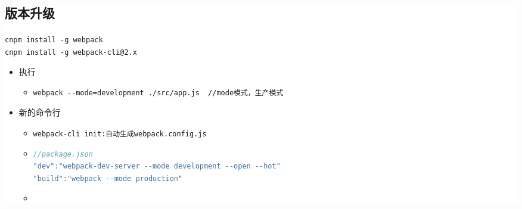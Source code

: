
## 版本升级

```shell
cnpm install -g webpack
cnpm install -g webpack-cli@2.x
```

+ 执行

  + ```shell
    webpack --mode=development ./src/app.js  //mode模式，生产模式
    ```

+ 新的命令行

  + ```shell
    webpack-cli init:自动生成webpack.config.js
    ```

  + ```javascript
    //package.json
    "dev":"webpack-dev-server --mode development --open --hot"
    "build":"webpack --mode production"
    ```

  + 